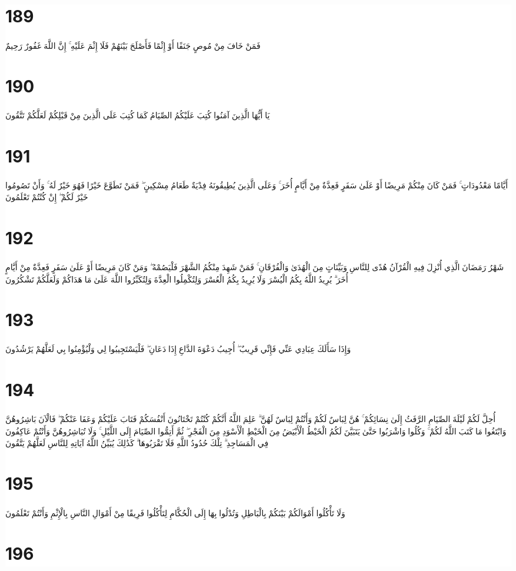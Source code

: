 # 189

فَمَنْ خَافَ مِنْ مُوصٍ جَنَفًا أَوْ إِثْمًا فَأَصْلَحَ بَيْنَهُمْ فَلَا إِثْمَ عَلَيْهِ ۚ إِنَّ اللَّهَ غَفُورٌ رَحِيمٌ

# 190

يَا أَيُّهَا الَّذِينَ آمَنُوا كُتِبَ عَلَيْكُمُ الصِّيَامُ كَمَا كُتِبَ عَلَى الَّذِينَ مِنْ قَبْلِكُمْ لَعَلَّكُمْ تَتَّقُونَ

# 191

أَيَّامًا مَعْدُودَاتٍ ۚ فَمَنْ كَانَ مِنْكُمْ مَرِيضًا أَوْ عَلَىٰ سَفَرٍ فَعِدَّةٌ مِنْ أَيَّامٍ أُخَرَ ۚ وَعَلَى الَّذِينَ يُطِيقُونَهُ فِدْيَةٌ طَعَامُ مِسْكِينٍ ۖ فَمَنْ تَطَوَّعَ خَيْرًا فَهُوَ خَيْرٌ لَهُ ۚ وَأَنْ تَصُومُوا خَيْرٌ لَكُمْ ۖ إِنْ كُنْتُمْ تَعْلَمُونَ

# 192

شَهْرُ رَمَضَانَ الَّذِي أُنْزِلَ فِيهِ الْقُرْآنُ هُدًى لِلنَّاسِ وَبَيِّنَاتٍ مِنَ الْهُدَىٰ وَالْفُرْقَانِ ۚ فَمَنْ شَهِدَ مِنْكُمُ الشَّهْرَ فَلْيَصُمْهُ ۖ وَمَنْ كَانَ مَرِيضًا أَوْ عَلَىٰ سَفَرٍ فَعِدَّةٌ مِنْ أَيَّامٍ أُخَرَ ۗ يُرِيدُ اللَّهُ بِكُمُ الْيُسْرَ وَلَا يُرِيدُ بِكُمُ الْعُسْرَ وَلِتُكْمِلُوا الْعِدَّةَ وَلِتُكَبِّرُوا اللَّهَ عَلَىٰ مَا هَدَاكُمْ وَلَعَلَّكُمْ تَشْكُرُونَ

# 193

وَإِذَا سَأَلَكَ عِبَادِي عَنِّي فَإِنِّي قَرِيبٌ ۖ أُجِيبُ دَعْوَةَ الدَّاعِ إِذَا دَعَانِ ۖ فَلْيَسْتَجِيبُوا لِي وَلْيُؤْمِنُوا بِي لَعَلَّهُمْ يَرْشُدُونَ

# 194

أُحِلَّ لَكُمْ لَيْلَةَ الصِّيَامِ الرَّفَثُ إِلَىٰ نِسَائِكُمْ ۚ هُنَّ لِبَاسٌ لَكُمْ وَأَنْتُمْ لِبَاسٌ لَهُنَّ ۗ عَلِمَ اللَّهُ أَنَّكُمْ كُنْتُمْ تَخْتَانُونَ أَنْفُسَكُمْ فَتَابَ عَلَيْكُمْ وَعَفَا عَنْكُمْ ۖ فَالْآنَ بَاشِرُوهُنَّ وَابْتَغُوا مَا كَتَبَ اللَّهُ لَكُمْ ۚ وَكُلُوا وَاشْرَبُوا حَتَّىٰ يَتَبَيَّنَ لَكُمُ الْخَيْطُ الْأَبْيَضُ مِنَ الْخَيْطِ الْأَسْوَدِ مِنَ الْفَجْرِ ۖ ثُمَّ أَتِمُّوا الصِّيَامَ إِلَى اللَّيْلِ ۚ وَلَا تُبَاشِرُوهُنَّ وَأَنْتُمْ عَاكِفُونَ فِي الْمَسَاجِدِ ۗ تِلْكَ حُدُودُ اللَّهِ فَلَا تَقْرَبُوهَا ۗ كَذَٰلِكَ يُبَيِّنُ اللَّهُ آيَاتِهِ لِلنَّاسِ لَعَلَّهُمْ يَتَّقُونَ

# 195

وَلَا تَأْكُلُوا أَمْوَالَكُمْ بَيْنَكُمْ بِالْبَاطِلِ وَتُدْلُوا بِهَا إِلَى الْحُكَّامِ لِتَأْكُلُوا فَرِيقًا مِنْ أَمْوَالِ النَّاسِ بِالْإِثْمِ وَأَنْتُمْ تَعْلَمُونَ

# 196

